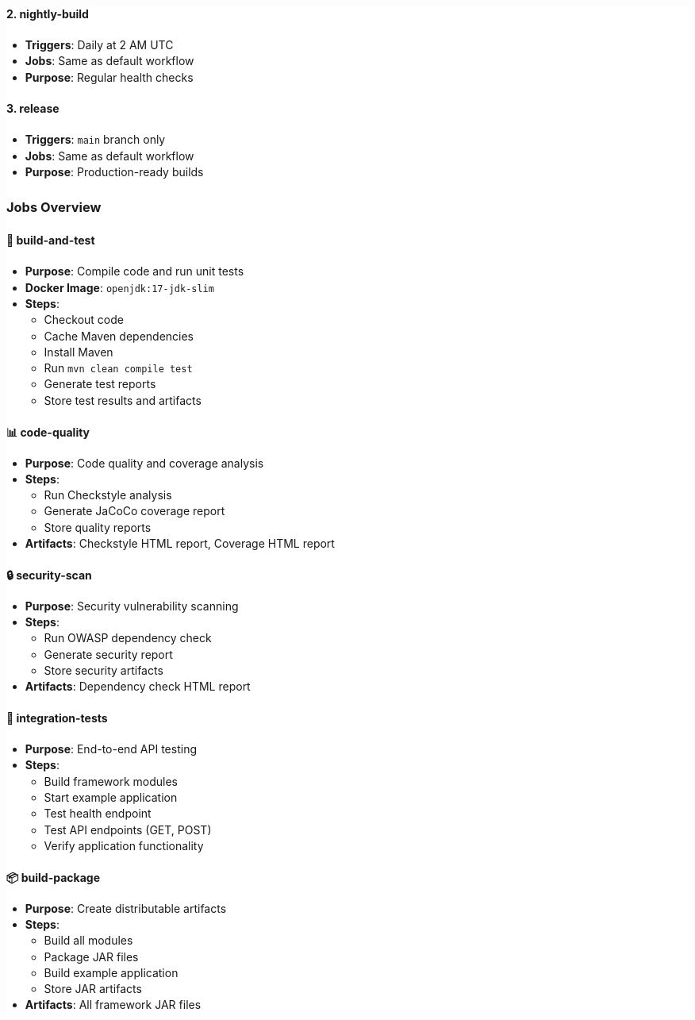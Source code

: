 #### 2. **nightly-build**
- **Triggers**: Daily at 2 AM UTC
- **Jobs**: Same as default workflow
- **Purpose**: Regular health checks

#### 3. **release**
- **Triggers**: `main` branch only
- **Jobs**: Same as default workflow
- **Purpose**: Production-ready builds

### Jobs Overview

#### 🔨 **build-and-test**
- **Purpose**: Compile code and run unit tests
- **Docker Image**: `openjdk:17-jdk-slim`
- **Steps**:
  - Checkout code
  - Cache Maven dependencies
  - Install Maven
  - Run `mvn clean compile test`
  - Generate test reports
  - Store test results and artifacts

#### 📊 **code-quality**
- **Purpose**: Code quality and coverage analysis
- **Steps**:
  - Run Checkstyle analysis
  - Generate JaCoCo coverage report
  - Store quality reports
- **Artifacts**: Checkstyle HTML report, Coverage HTML report

#### 🔒 **security-scan**
- **Purpose**: Security vulnerability scanning
- **Steps**:
  - Run OWASP dependency check
  - Generate security report
  - Store security artifacts
- **Artifacts**: Dependency check HTML report

#### 🧪 **integration-tests**
- **Purpose**: End-to-end API testing
- **Steps**:
  - Build framework modules
  - Start example application
  - Test health endpoint
  - Test API endpoints (GET, POST)
  - Verify application functionality

#### 📦 **build-package**
- **Purpose**: Create distributable artifacts
- **Steps**:
  - Build all modules
  - Package JAR files
  - Build example application
  - Store JAR artifacts
- **Artifacts**: All framework JAR files
